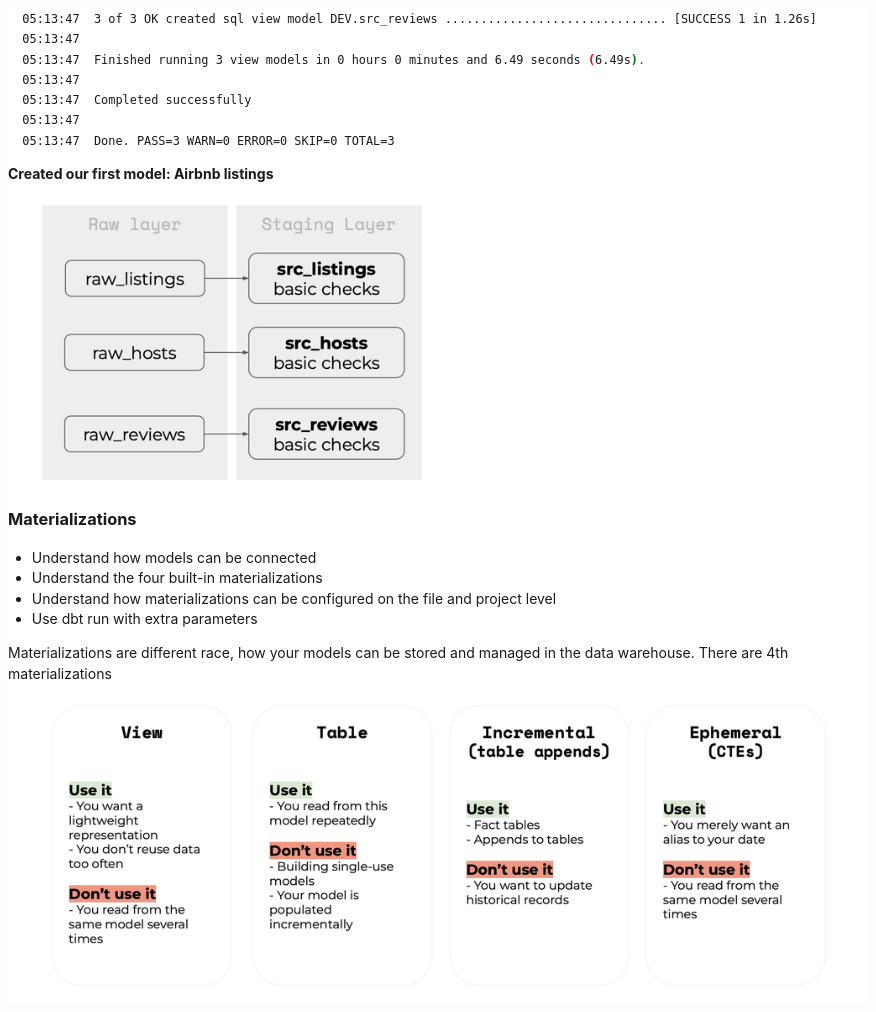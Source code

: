 ```sh
  05:13:47  3 of 3 OK created sql view model DEV.src_reviews ............................... [SUCCESS 1 in 1.26s]
  05:13:47  
  05:13:47  Finished running 3 view models in 0 hours 0 minutes and 6.49 seconds (6.49s).
  05:13:47  
  05:13:47  Completed successfully
  05:13:47  
  05:13:47  Done. PASS=3 WARN=0 ERROR=0 SKIP=0 TOTAL=3
```

**Created our first model: Airbnb listings**

![](/img/dbt/36.png)

### Materializations

* Understand how models can be connected
* Understand the four built-in materializations
* Understand how materializations can be configured on the file and project level
* Use dbt run with extra parameters
  
Materializations are different race, how your models can be stored and managed in the data warehouse. There are 4th materializations

![](/img/dbt/43.png)
